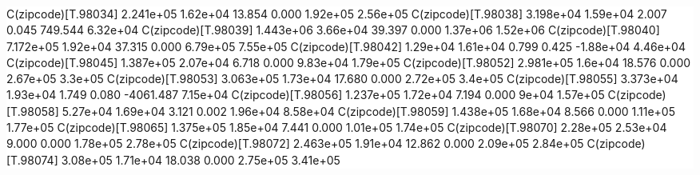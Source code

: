   <th>C(zipcode)[T.98034]</th>  <td> 2.241e+05</td> <td> 1.62e+04</td> <td>   13.854</td> <td> 0.000</td> <td> 1.92e+05</td> <td> 2.56e+05</td>
</tr>
<tr>
  <th>C(zipcode)[T.98038]</th>  <td> 3.198e+04</td> <td> 1.59e+04</td> <td>    2.007</td> <td> 0.045</td> <td>  749.544</td> <td> 6.32e+04</td>
</tr>
<tr>
  <th>C(zipcode)[T.98039]</th>  <td> 1.443e+06</td> <td> 3.66e+04</td> <td>   39.397</td> <td> 0.000</td> <td> 1.37e+06</td> <td> 1.52e+06</td>
</tr>
<tr>
  <th>C(zipcode)[T.98040]</th>  <td> 7.172e+05</td> <td> 1.92e+04</td> <td>   37.315</td> <td> 0.000</td> <td> 6.79e+05</td> <td> 7.55e+05</td>
</tr>
<tr>
  <th>C(zipcode)[T.98042]</th>  <td>  1.29e+04</td> <td> 1.61e+04</td> <td>    0.799</td> <td> 0.425</td> <td>-1.88e+04</td> <td> 4.46e+04</td>
</tr>
<tr>
  <th>C(zipcode)[T.98045]</th>  <td> 1.387e+05</td> <td> 2.07e+04</td> <td>    6.718</td> <td> 0.000</td> <td> 9.83e+04</td> <td> 1.79e+05</td>
</tr>
<tr>
  <th>C(zipcode)[T.98052]</th>  <td> 2.981e+05</td> <td>  1.6e+04</td> <td>   18.576</td> <td> 0.000</td> <td> 2.67e+05</td> <td>  3.3e+05</td>
</tr>
<tr>
  <th>C(zipcode)[T.98053]</th>  <td> 3.063e+05</td> <td> 1.73e+04</td> <td>   17.680</td> <td> 0.000</td> <td> 2.72e+05</td> <td>  3.4e+05</td>
</tr>
<tr>
  <th>C(zipcode)[T.98055]</th>  <td> 3.373e+04</td> <td> 1.93e+04</td> <td>    1.749</td> <td> 0.080</td> <td>-4061.487</td> <td> 7.15e+04</td>
</tr>
<tr>
  <th>C(zipcode)[T.98056]</th>  <td> 1.237e+05</td> <td> 1.72e+04</td> <td>    7.194</td> <td> 0.000</td> <td>    9e+04</td> <td> 1.57e+05</td>
</tr>
<tr>
  <th>C(zipcode)[T.98058]</th>  <td>  5.27e+04</td> <td> 1.69e+04</td> <td>    3.121</td> <td> 0.002</td> <td> 1.96e+04</td> <td> 8.58e+04</td>
</tr>
<tr>
  <th>C(zipcode)[T.98059]</th>  <td> 1.438e+05</td> <td> 1.68e+04</td> <td>    8.566</td> <td> 0.000</td> <td> 1.11e+05</td> <td> 1.77e+05</td>
</tr>
<tr>
  <th>C(zipcode)[T.98065]</th>  <td> 1.375e+05</td> <td> 1.85e+04</td> <td>    7.441</td> <td> 0.000</td> <td> 1.01e+05</td> <td> 1.74e+05</td>
</tr>
<tr>
  <th>C(zipcode)[T.98070]</th>  <td>  2.28e+05</td> <td> 2.53e+04</td> <td>    9.000</td> <td> 0.000</td> <td> 1.78e+05</td> <td> 2.78e+05</td>
</tr>
<tr>
  <th>C(zipcode)[T.98072]</th>  <td> 2.463e+05</td> <td> 1.91e+04</td> <td>   12.862</td> <td> 0.000</td> <td> 2.09e+05</td> <td> 2.84e+05</td>
</tr>
<tr>
  <th>C(zipcode)[T.98074]</th>  <td>  3.08e+05</td> <td> 1.71e+04</td> <td>   18.038</td> <td> 0.000</td> <td> 2.75e+05</td> <td> 3.41e+05</td>
</tr>
<tr>